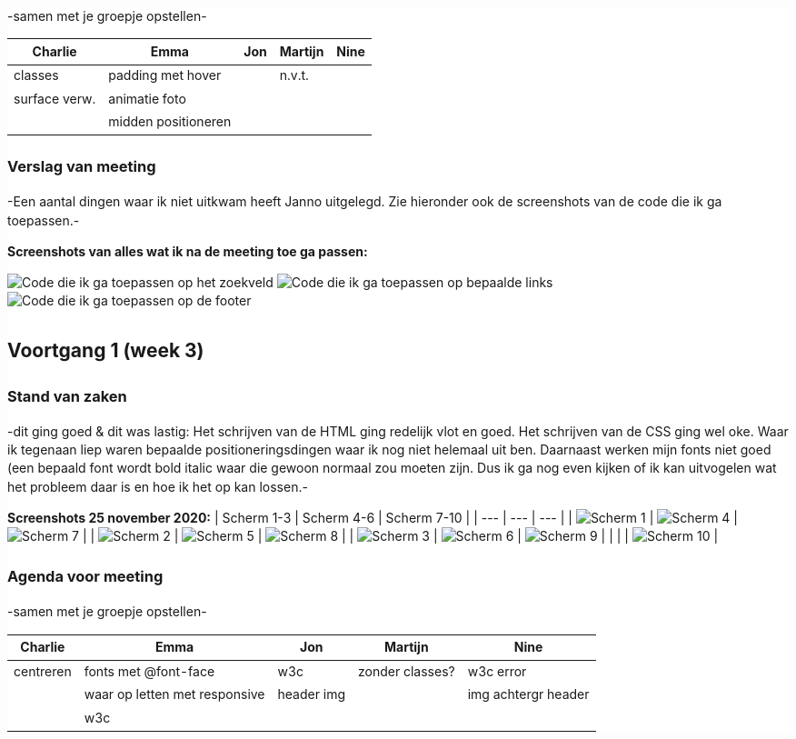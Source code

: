 -samen met je groepje opstellen-

| Charlie        | Emma                | Jon          | Martijn          | Nine                |
| ---            | ---                 | ---          | ---              | ---                 |
| classes        | padding met hover   |              | n.v.t.           |                     |
| surface verw.  | animatie foto       |              |                  |                     |
|                | midden positioneren |              |                  |                     |

### Verslag van meeting

-Een aantal dingen waar ik niet uitkwam heeft Janno uitgelegd. Zie hieronder ook de screenshots van de code die ik ga toepassen.-

**Screenshots van alles wat ik na de meeting toe ga passen:**

<img src="images/procesverslag/form-center.png" width="250px" alt="Code die ik ga toepassen op het zoekveld">

<img src="images/procesverslag/link-center.png" width="250px" alt="Code die ik ga toepassen op bepaalde links">

<img src="images/procesverslag/footer-responsive.png" width="250px" alt="Code die ik ga toepassen op de footer">

## Voortgang 1 (week 3)

### Stand van zaken

-dit ging goed & dit was lastig:
Het schrijven van de HTML ging redelijk vlot en goed. Het schrijven van de CSS ging wel oke. Waar ik tegenaan liep waren bepaalde positioneringsdingen waar ik nog niet helemaal uit ben. Daarnaast werken mijn fonts niet goed (een bepaald font wordt bold italic waar die gewoon normaal zou moeten zijn. Dus ik ga nog even kijken of ik kan uitvogelen wat het probleem daar is en hoe ik het op kan lossen.-

**Screenshots 25 november 2020:**
| Scherm 1-3        | Scherm 4-6          | Scherm 7-10      |
| ---               | ---                 | ---              |
| <img src="images/procesverslag/voortgang1a.png" width="250px" alt="Scherm 1"> | <img src="images/procesverslag/voortgang1d.png" width="250px" alt="Scherm 4"> | <img src="images/procesverslag/voortgang1g.png" width="250px" alt="Scherm 7"> |
| <img src="images/procesverslag/voortgang1b.png" width="250px" alt="Scherm 2"> | <img src="images/procesverslag/voortgang1e.png" width="250px" alt="Scherm 5"> | <img src="images/procesverslag/voortgang1h.png" width="250px" alt="Scherm 8"> |
| <img src="images/procesverslag/voortgang1c.png" width="250px" alt="Scherm 3"> | <img src="images/procesverslag/voortgang1f.png" width="250px" alt="Scherm 6"> | <img src="images/procesverslag/voortgang1i.png" width="250px" alt="Scherm 9"> |
|                   |                     | <img src="images/procesverslag/voortgang1j.png" width="250px" alt="Scherm 10"> |

### Agenda voor meeting

-samen met je groepje opstellen-

| Charlie        | Emma                          | Jon          | Martijn          | Nine                |
| ---            | ---                           | ---          | ---              | ---                 |
| centreren      | fonts met @font-face          | w3c          | zonder classes?  | w3c error           |
|                | waar op letten met responsive | header img   |                  | img achtergr header |
|                | w3c                           |              |                  |                     |

